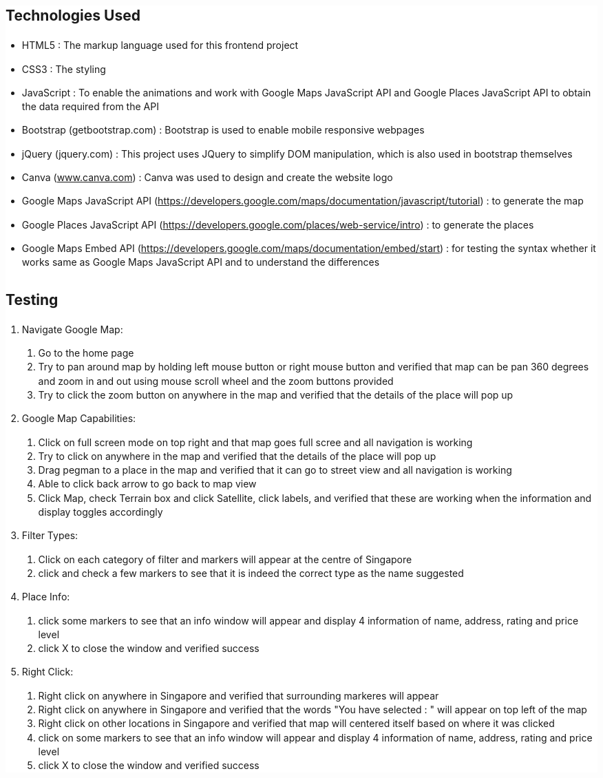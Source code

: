 
## Technologies Used
- HTML5 : The markup language used for this frontend project

- CSS3 : The styling

- JavaScript : To enable the animations and work with Google Maps JavaScript API and Google Places JavaScript API to obtain the data required from the API

- Bootstrap (getbootstrap.com) : Bootstrap is used to enable mobile responsive webpages

- jQuery (jquery.com) : This project uses JQuery to simplify DOM manipulation, which is also used in bootstrap themselves

- Canva (www.canva.com) : Canva was used to design and create the website logo

- Google Maps JavaScript API (https://developers.google.com/maps/documentation/javascript/tutorial) : to generate the map

- Google Places JavaScript API (https://developers.google.com/places/web-service/intro) : to generate the places

- Google Maps Embed API (https://developers.google.com/maps/documentation/embed/start) : for testing the syntax whether it works same as Google Maps JavaScript API and to understand the differences


## Testing
1. Navigate Google Map:
    1. Go to the home page
    2. Try to pan around map by holding left mouse button or right mouse button and verified that map can be pan 360 degrees and zoom in and out using mouse scroll wheel and the zoom buttons provided
    3. Try to click the zoom button on anywhere in the map and verified that the details of the place will pop up
        
2. Google Map Capabilities:
    1. Click on full screen mode on top right and that map goes full scree and all navigation is working
    2. Try to click on anywhere in the map and verified that the details of the place will pop up
    3. Drag pegman to a place in the map and verified that it can go to street view and all navigation is working
    4. Able to click back arrow to go back to map view
    5. Click Map, check Terrain box and click Satellite, click labels, and verified that these are working when the information and display toggles accordingly

3. Filter Types:
    1. Click on each category of filter and markers will appear at the centre of Singapore
    2. click and check a few markers to see that it is indeed the correct type as the name suggested

4. Place Info:
    1. click some markers to see that an info window will appear and display 4 information of name, address, rating and price level
    2. click X to close the window and verified success

5. Right Click:
    1. Right click on anywhere in Singapore and verified that surrounding markeres will appear
    2. Right click on anywhere in Singapore and verified that the words "You have selected : <selection>" will appear on top left of the map
    3. Right click on other locations in Singapore and verified that map will centered itself based on where it was clicked
    4. click on some markers to see that an info window will appear and display 4 information of name, address, rating and price level
    5. click X to close the window and verified success
